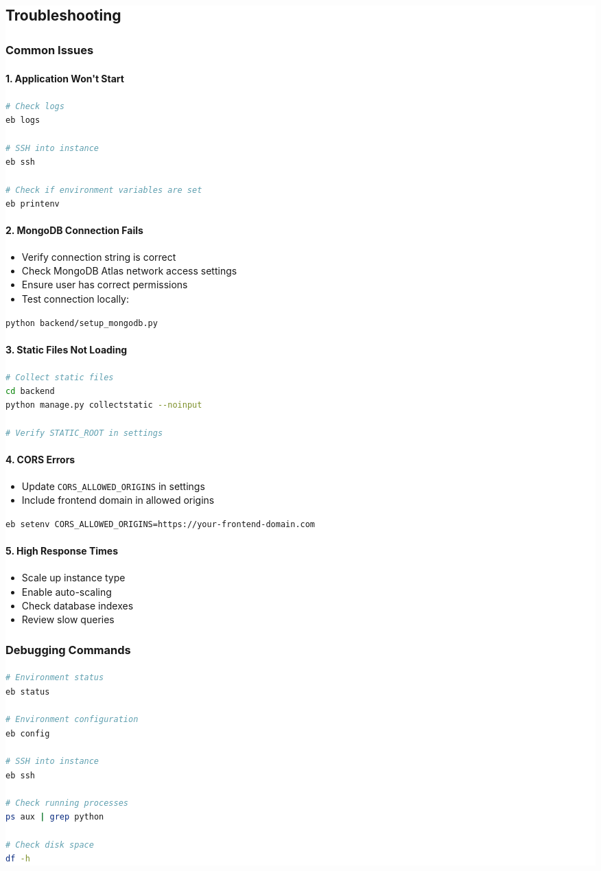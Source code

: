 
## Troubleshooting

### Common Issues

#### 1. Application Won't Start
```bash
# Check logs
eb logs

# SSH into instance
eb ssh

# Check if environment variables are set
eb printenv
```

#### 2. MongoDB Connection Fails
- Verify connection string is correct
- Check MongoDB Atlas network access settings
- Ensure user has correct permissions
- Test connection locally:
```bash
python backend/setup_mongodb.py
```

#### 3. Static Files Not Loading
```bash
# Collect static files
cd backend
python manage.py collectstatic --noinput

# Verify STATIC_ROOT in settings
```

#### 4. CORS Errors
- Update `CORS_ALLOWED_ORIGINS` in settings
- Include frontend domain in allowed origins
```bash
eb setenv CORS_ALLOWED_ORIGINS=https://your-frontend-domain.com
```

#### 5. High Response Times
- Scale up instance type
- Enable auto-scaling
- Check database indexes
- Review slow queries

### Debugging Commands
```bash
# Environment status
eb status

# Environment configuration
eb config

# SSH into instance
eb ssh

# Check running processes
ps aux | grep python

# Check disk space
df -h
```